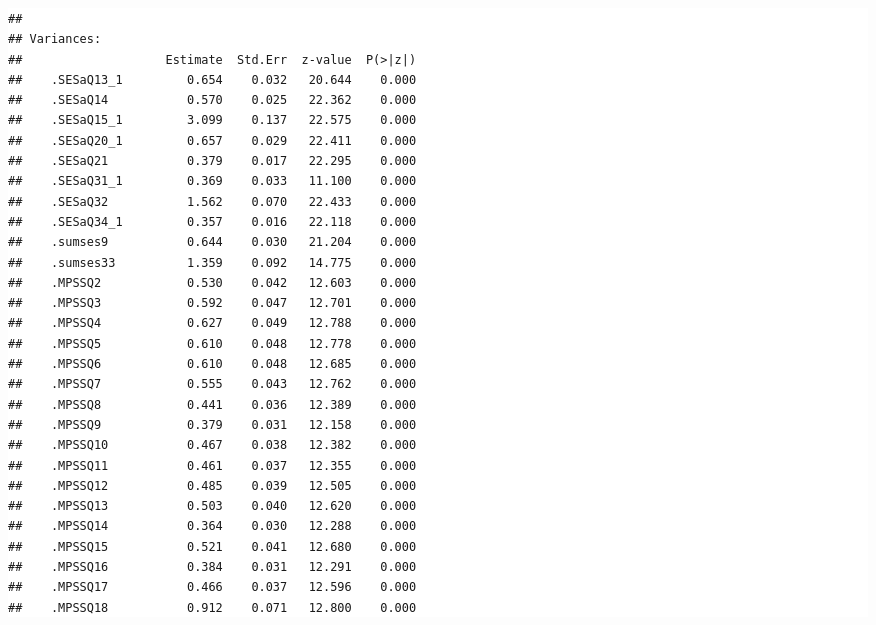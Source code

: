     ## 
    ## Variances:
    ##                    Estimate  Std.Err  z-value  P(>|z|)
    ##    .SESaQ13_1         0.654    0.032   20.644    0.000
    ##    .SESaQ14           0.570    0.025   22.362    0.000
    ##    .SESaQ15_1         3.099    0.137   22.575    0.000
    ##    .SESaQ20_1         0.657    0.029   22.411    0.000
    ##    .SESaQ21           0.379    0.017   22.295    0.000
    ##    .SESaQ31_1         0.369    0.033   11.100    0.000
    ##    .SESaQ32           1.562    0.070   22.433    0.000
    ##    .SESaQ34_1         0.357    0.016   22.118    0.000
    ##    .sumses9           0.644    0.030   21.204    0.000
    ##    .sumses33          1.359    0.092   14.775    0.000
    ##    .MPSSQ2            0.530    0.042   12.603    0.000
    ##    .MPSSQ3            0.592    0.047   12.701    0.000
    ##    .MPSSQ4            0.627    0.049   12.788    0.000
    ##    .MPSSQ5            0.610    0.048   12.778    0.000
    ##    .MPSSQ6            0.610    0.048   12.685    0.000
    ##    .MPSSQ7            0.555    0.043   12.762    0.000
    ##    .MPSSQ8            0.441    0.036   12.389    0.000
    ##    .MPSSQ9            0.379    0.031   12.158    0.000
    ##    .MPSSQ10           0.467    0.038   12.382    0.000
    ##    .MPSSQ11           0.461    0.037   12.355    0.000
    ##    .MPSSQ12           0.485    0.039   12.505    0.000
    ##    .MPSSQ13           0.503    0.040   12.620    0.000
    ##    .MPSSQ14           0.364    0.030   12.288    0.000
    ##    .MPSSQ15           0.521    0.041   12.680    0.000
    ##    .MPSSQ16           0.384    0.031   12.291    0.000
    ##    .MPSSQ17           0.466    0.037   12.596    0.000
    ##    .MPSSQ18           0.912    0.071   12.800    0.000